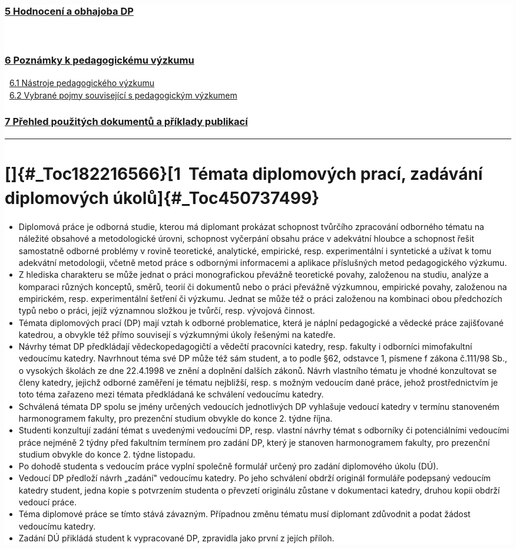 ### [5 Hodnocení a obhajoba DP](#_Toc182216599)

 

### [6 Poznámky k pedagogickému výzkumu](#_Toc182216600)

  [6.1 Nástroje pedagogického výzkumu](#_Toc182216601)\
  [6.2 Vybrané pojmy související s pedagogickým
výzkumem](#_Toc182216602)

### [7 Přehled použitých dokumentů a příklady publikací](#_Toc182216603)

------------------------------------------------------------------------

# []{#_Toc182216566}[1  Témata diplomových prací, zadávání diplomových úkolů]{#_Toc450737499}

-   Diplomová práce je odborná studie, kterou má diplomant prokázat
    schopnost tvůrčího zpracování odborného tématu na náležité obsahové
    a metodologické úrovni, schopnost vyčerpání obsahu práce v adekvátní
    hloubce a schopnost řešit samostatně odborné problémy v rovině
    teoretické, analytické, empirické, resp. experimentální i syntetické
    a užívat k tomu adekvátní metodologii, včetně metod práce
    s odbornými informacemi a aplikace příslušných metod pedagogického
    výzkumu.
-   Z hlediska charakteru se může jednat o práci monografickou převážně
    teoretické povahy, založenou na studiu, analýze a komparaci různých
    konceptů, směrů, teorií či dokumentů nebo o práci převážně
    výzkumnou, empirické povahy, založenou na empirickém, resp.
    experimentální šetření či výzkumu. Jednat se může též o práci
    založenou na kombinaci obou předchozích typů nebo o práci, jejíž
    významnou složkou je tvůrčí, resp. vývojová činnost.
-   Témata diplomových prací (DP) mají vztah k odborné problematice,
    která je náplní pedagogické a vědecké práce zajišťované katedrou, a
    obvykle též přímo souvisejí s výzkumnými úkoly řešenými na katedře.
-   Návrhy témat DP předkládají vědeckopedagogičtí a vědečtí pracovníci
    katedry, resp. fakulty i odborníci mimofakultní vedoucímu katedry.
    Navrhnout téma své DP může též sám student, a to podle §62, odstavce
    1, písmene f zákona č.111/98 Sb., o vysokých školách ze dne
    22.4.1998 ve znění a doplnění dalších zákonů. Návrh vlastního tématu
    je vhodné konzultovat se členy katedry, jejichž odborné zaměření je
    tématu nejbližší, resp. s možným vedoucím dané práce, jehož
    prostřednictvím je toto téma zařazeno mezi témata předkládaná ke
    schválení vedoucímu katedry.
-   Schválená témata DP spolu se jmény určených vedoucích jednotlivých
    DP vyhlašuje vedoucí katedry v termínu stanoveném harmonogramem
    fakulty, pro prezenční studium obvykle do konce 2. týdne října.
-   Studenti konzultují zadání témat s uvedenými vedoucími DP, resp.
    vlastní návrhy témat s odborníky či potenciálními vedoucími práce
    nejméně 2 týdny před fakultním termínem pro zadání DP, který je
    stanoven harmonogramem fakulty, pro prezenční studium obvykle do
    konce 2. týdne listopadu.
-   Po dohodě studenta s vedoucím práce vyplní společně formulář určený
    pro zadání diplomového úkolu (DÚ).
-   Vedoucí DP předloží návrh „zadání" vedoucímu katedry. Po jeho
    schválení obdrží originál formuláře podepsaný vedoucím katedry
    student, jedna kopie s potvrzením studenta o převzetí originálu
    zůstane v dokumentaci katedry, druhou kopii obdrží vedoucí práce.
-   Téma diplomové práce se tímto stává závazným. Případnou změnu tématu
    musí diplomant zdůvodnit a podat žádost vedoucímu katedry.
-   Zadání DÚ přikládá student k vypracované DP, zpravidla jako první
    z jejích příloh.
